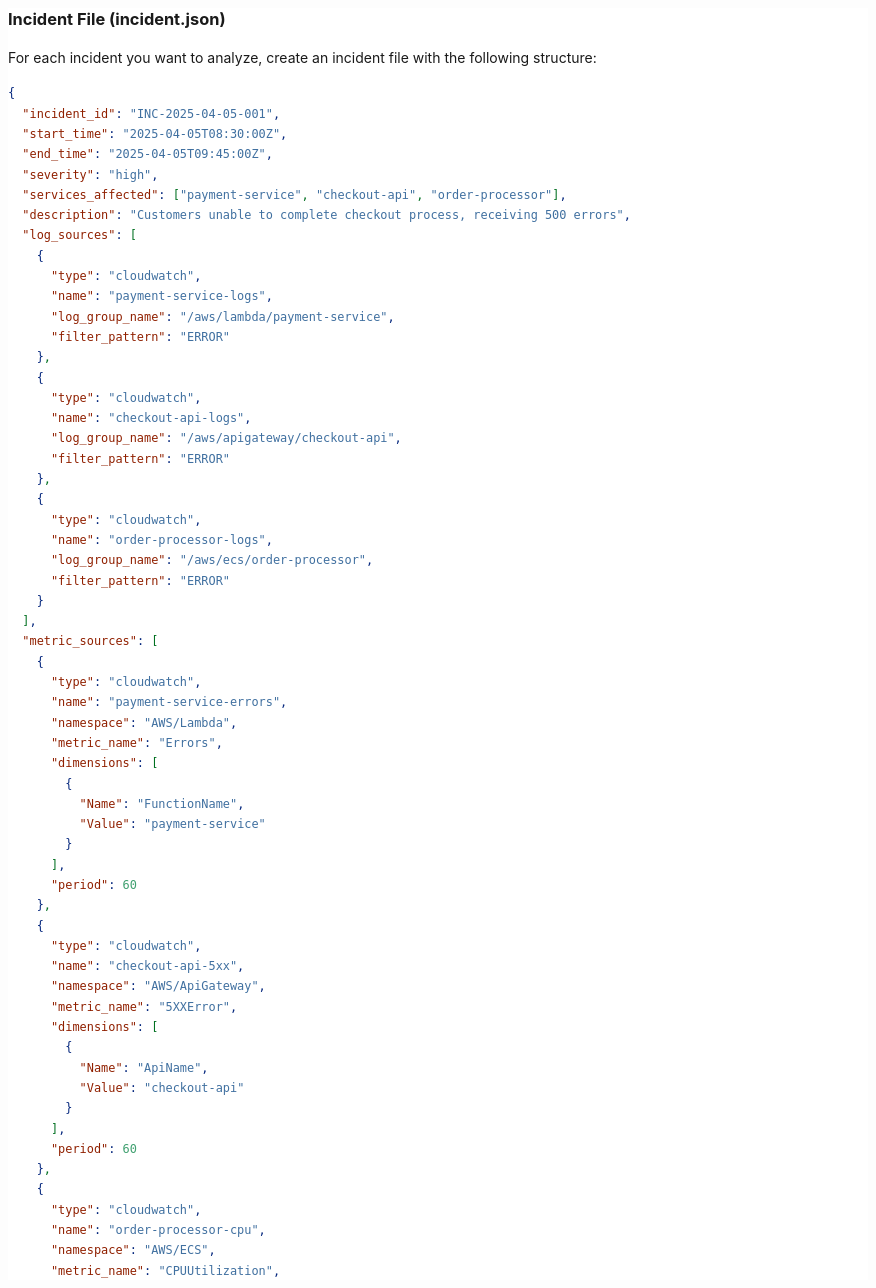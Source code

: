 ### Incident File (incident.json)

For each incident you want to analyze, create an incident file with the following structure:

```json
{
  "incident_id": "INC-2025-04-05-001",
  "start_time": "2025-04-05T08:30:00Z",
  "end_time": "2025-04-05T09:45:00Z",
  "severity": "high",
  "services_affected": ["payment-service", "checkout-api", "order-processor"],
  "description": "Customers unable to complete checkout process, receiving 500 errors",
  "log_sources": [
    {
      "type": "cloudwatch",
      "name": "payment-service-logs",
      "log_group_name": "/aws/lambda/payment-service",
      "filter_pattern": "ERROR"
    },
    {
      "type": "cloudwatch",
      "name": "checkout-api-logs",
      "log_group_name": "/aws/apigateway/checkout-api",
      "filter_pattern": "ERROR"
    },
    {
      "type": "cloudwatch",
      "name": "order-processor-logs",
      "log_group_name": "/aws/ecs/order-processor",
      "filter_pattern": "ERROR"
    }
  ],
  "metric_sources": [
    {
      "type": "cloudwatch",
      "name": "payment-service-errors",
      "namespace": "AWS/Lambda",
      "metric_name": "Errors",
      "dimensions": [
        {
          "Name": "FunctionName",
          "Value": "payment-service"
        }
      ],
      "period": 60
    },
    {
      "type": "cloudwatch",
      "name": "checkout-api-5xx",
      "namespace": "AWS/ApiGateway",
      "metric_name": "5XXError",
      "dimensions": [
        {
          "Name": "ApiName",
          "Value": "checkout-api"
        }
      ],
      "period": 60
    },
    {
      "type": "cloudwatch",
      "name": "order-processor-cpu",
      "namespace": "AWS/ECS",
      "metric_name": "CPUUtilization",
```